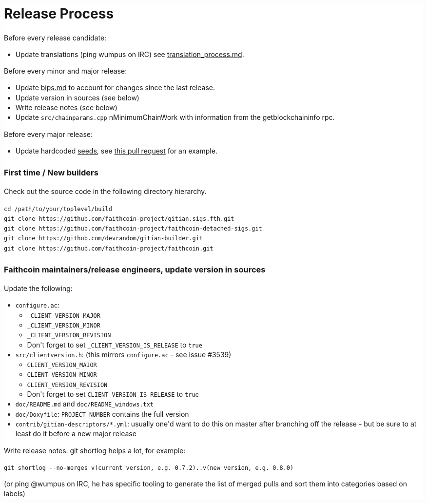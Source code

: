 Release Process
====================

Before every release candidate:

* Update translations (ping wumpus on IRC) see [translation_process.md](https://github.com/bitcoin/bitcoin/blob/master/doc/translation_process.md#synchronising-translations).

Before every minor and major release:

* Update [bips.md](bips.md) to account for changes since the last release.
* Update version in sources (see below)
* Write release notes (see below)
* Update `src/chainparams.cpp` nMinimumChainWork with information from the getblockchaininfo rpc.

Before every major release:

* Update hardcoded [seeds](/contrib/seeds/README.md), see [this pull request](https://github.com/bitcoin/bitcoin/pull/7415) for an example.

### First time / New builders

Check out the source code in the following directory hierarchy.

    cd /path/to/your/toplevel/build
    git clone https://github.com/faithcoin-project/gitian.sigs.fth.git
    git clone https://github.com/faithcoin-project/faithcoin-detached-sigs.git
    git clone https://github.com/devrandom/gitian-builder.git
    git clone https://github.com/faithcoin-project/faithcoin.git

### Faithcoin maintainers/release engineers, update version in sources

Update the following:

- `configure.ac`:
    - `_CLIENT_VERSION_MAJOR`
    - `_CLIENT_VERSION_MINOR`
    - `_CLIENT_VERSION_REVISION`
    - Don't forget to set `_CLIENT_VERSION_IS_RELEASE` to `true`
- `src/clientversion.h`: (this mirrors `configure.ac` - see issue #3539)
    - `CLIENT_VERSION_MAJOR`
    - `CLIENT_VERSION_MINOR`
    - `CLIENT_VERSION_REVISION`
    - Don't forget to set `CLIENT_VERSION_IS_RELEASE` to `true`
- `doc/README.md` and `doc/README_windows.txt`
- `doc/Doxyfile`: `PROJECT_NUMBER` contains the full version
- `contrib/gitian-descriptors/*.yml`: usually one'd want to do this on master after branching off the release - but be sure to at least do it before a new major release

Write release notes. git shortlog helps a lot, for example:

    git shortlog --no-merges v(current version, e.g. 0.7.2)..v(new version, e.g. 0.8.0)

(or ping @wumpus on IRC, he has specific tooling to generate the list of merged pulls
and sort them into categories based on labels)

